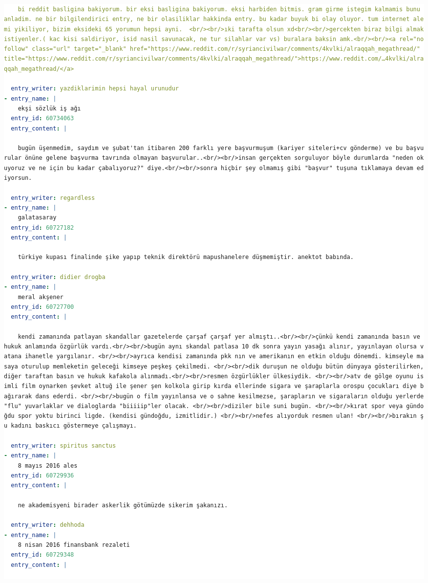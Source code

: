 ```yaml
    bi reddit basligina bakiyorum. bir eksi basligina bakiyorum. eksi harbiden bitmis. gram girme istegim kalmamis bunu anladim. ne bir bilgilendirici entry, ne bir olasiliklar hakkinda entry. bu kadar buyuk bi olay oluyor. tum internet alemi yikiliyor, bizim eksideki 65 yorumun hepsi ayni.  <br/><br/>ıki tarafta olsun xd<br/><br/>gercekten biraz bilgi almak istiyenler.( kac kisi saldiriyor, isid nasil savunacak, ne tur silahlar var vs) buralara baksin amk.<br/><br/><a rel="nofollow" class="url" target="_blank" href="https://www.reddit.com/r/syriancivilwar/comments/4kvlki/alraqqah_megathread/" title="https://www.reddit.com/r/syriancivilwar/comments/4kvlki/alraqqah_megathread/">https://www.reddit.com/…4kvlki/alraqqah_megathread/</a>
   
  entry_writer: yazdiklarimin hepsi hayal urunudur
- entry_name: |
    ekşi sözlük iş ağı
  entry_id: 60734063
  entry_content: |
    
    bugün üşenmedim, saydım ve şubat'tan itibaren 200 farklı yere başvurmuşum (kariyer siteleri+cv gönderme) ve bu başvurular önüne gelene başvurma tavrında olmayan başvurular..<br/><br/>insan gerçekten sorguluyor böyle durumlarda "neden okuyoruz ve ne için bu kadar çabalıyoruz?" diye.<br/><br/>sonra hiçbir şey olmamış gibi "başvur" tuşuna tıklamaya devam ediyorsun.
   
  entry_writer: regardless
- entry_name: |
    galatasaray
  entry_id: 60727182
  entry_content: |
    
    türkiye kupası finalinde şike yapıp teknik direktörü mapushanelere düşmemiştir. anektot babında.
    
  entry_writer: didier drogba
- entry_name: |
    meral akşener
  entry_id: 60727700
  entry_content: |
    
    kendi zamanında patlayan skandallar gazetelerde çarşaf çarşaf yer almıştı..<br/><br/>çünkü kendi zamanında basın ve hukuk anlamında özgürlük vardı.<br/><br/>bugün aynı skandal patlasa 10 dk sonra yayın yasağı alınır, yayınlayan olursa vatana ihanetle yargılanır. <br/><br/>ayrıca kendisi zamanında pkk nın ve amerikanın en etkin olduğu dönemdi. kimseyle masaya oturulup memleketin geleceği kimseye peşkeş çekilmedi. <br/><br/>dik duruşun ne olduğu bütün dünyaya gösterilirken, diğer taraftan basın ve hukuk kafakola alınmadı.<br/><br/>resmen özgürlükler ülkesiydik. <br/><br/>atv de gölge oyunu isimli film oynarken şevket altuğ ile şener şen kolkola girip kırda ellerinde sigara ve şaraplarla orospu çocukları diye bağırarak dans ederdi. <br/><br/>bugün o film yayınlansa ve o sahne kesilmezse, şarapların ve sigaraların olduğu yerlerde "flu" yuvarlaklar ve dialoglarda "biiiiip"ler olacak. <br/><br/>diziler bile suni bugün. <br/><br/>kırat spor veya gündoğdu spor yoktu birinci ligde. (kendisi gündoğdu, izmitlidir.) <br/><br/>nefes alıyorduk resmen ulan! <br/><br/>bırakın şu kadını baskıcı göstermeye çalışmayı.
   
  entry_writer: spiritus sanctus
- entry_name: |
    8 mayıs 2016 ales
  entry_id: 60729936
  entry_content: |
    
    ne akademisyeni birader askerlik götümüzde sikerim şakanızı.
    
  entry_writer: dehhoda
- entry_name: |
    8 nisan 2016 finansbank rezaleti
  entry_id: 60729348
  entry_content: |
    
```